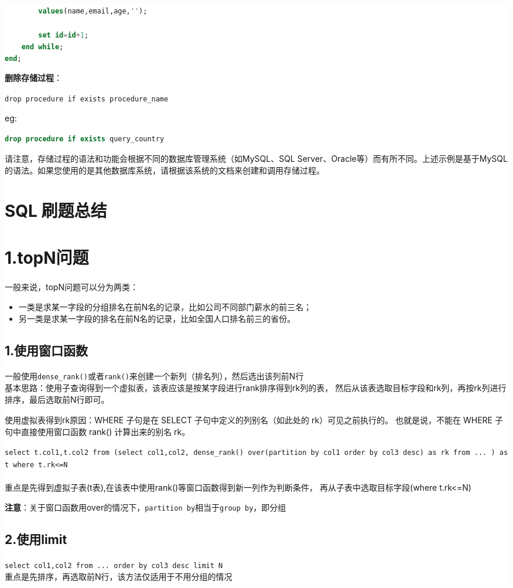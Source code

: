 ```sql
        values(name,email,age,'');

        set id=id+1;
    end while;
end;
```

**删除存储过程**：
```
drop procedure if exists procedure_name
```
eg:
```sql
drop procedure if exists query_country
```

请注意，存储过程的语法和功能会根据不同的数据库管理系统（如MySQL、SQL Server、Oracle等）而有所不同。上述示例是基于MySQL的语法。如果您使用的是其他数据库系统，请根据该系统的文档来创建和调用存储过程。

# SQL 刷题总结
# 1.topN问题
一般来说，topN问题可以分为两类：
- 一类是求某一字段的分组排名在前N名的记录，比如公司不同部门薪水的前三名；
- 另一类是求某一字段的排名在前N名的记录，比如全国人口排名前三的省份。

## 1.使用窗口函数
一般使用`dense_rank()`或者`rank()`来创建一个新列（排名列），然后选出该列前N行\
基本思路：使用子查询得到一个虚拟表，该表应该是按某字段进行rank排序得到rk列的表，
然后从该表选取目标字段和rk列，再按rk列进行排序，最后选取前N行即可。

使用虚拟表得到rk原因：WHERE 子句是在 SELECT 子句中定义的列别名（如此处的 rk）可见之前执行的。
也就是说，不能在 WHERE 子句中直接使用窗口函数 rank() 计算出来的别名 rk。

`select t.col1,t.col2
from (select col1,col2,
dense_rank() over(partition by col1 order by col3 desc) as rk
from ... ) as t
where t.rk<=N`\
\
重点是先得到虚拟子表(t表),在该表中使用rank()等窗口函数得到新一列作为判断条件，
再从子表中选取目标字段(where t.rk<=N)

**注意**：关于窗口函数用over的情况下，`partition by`相当于`group by`，即分组

## 2.使用limit
`select col1,col2
from ...
order by col3 desc
limit N`\
重点是先排序，再选取前N行，该方法仅适用于不用分组的情况
